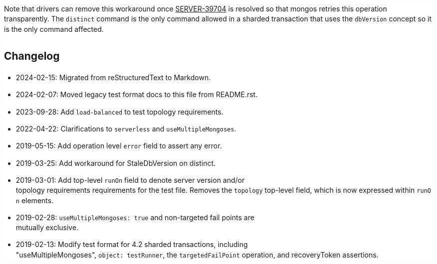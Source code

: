 Note that drivers can remove this workaround once [SERVER-39704](https://jira.mongodb.org/browse/SERVER-39704) is
resolved so that mongos retries this operation transparently. The `distinct` command is the only command allowed in a
sharded transaction that uses the `dbVersion` concept so it is the only command affected.

## Changelog

- 2024-02-15: Migrated from reStructuredText to Markdown.

- 2024-02-07: Moved legacy test format docs to this file from README.rst.

- 2023-09-28: Add `load-balanced` to test topology requirements.

- 2022-04-22: Clarifications to `serverless` and `useMultipleMongoses`.

- 2019-05-15: Add operation level `error` field to assert any error.

- 2019-03-25: Add workaround for StaleDbVersion on distinct.

- 2019-03-01: Add top-level `runOn` field to denote server version and/or\
  topology requirements requirements for the
  test file. Removes the `topology` top-level field, which is now expressed within `runOn` elements.

- 2019-02-28: `useMultipleMongoses: true` and non-targeted fail points are\
  mutually exclusive.

- 2019-02-13: Modify test format for 4.2 sharded transactions, including\
  "useMultipleMongoses", `object: testRunner`,
  the `targetedFailPoint` operation, and recoveryToken assertions.
